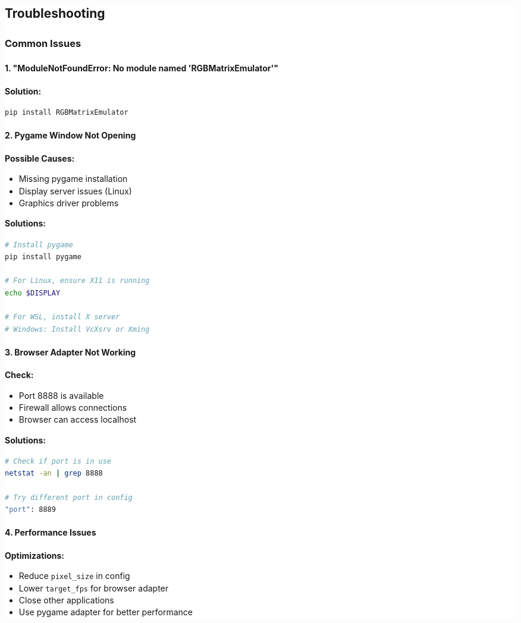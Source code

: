 ## Troubleshooting

### Common Issues

#### 1. "ModuleNotFoundError: No module named 'RGBMatrixEmulator'"

**Solution:**
```bash
pip install RGBMatrixEmulator
```

#### 2. Pygame Window Not Opening

**Possible Causes:**
- Missing pygame installation
- Display server issues (Linux)
- Graphics driver problems

**Solutions:**
```bash
# Install pygame
pip install pygame

# For Linux, ensure X11 is running
echo $DISPLAY

# For WSL, install X server
# Windows: Install VcXsrv or Xming
```

#### 3. Browser Adapter Not Working

**Check:**
- Port 8888 is available
- Firewall allows connections
- Browser can access localhost

**Solutions:**
```bash
# Check if port is in use
netstat -an | grep 8888

# Try different port in config
"port": 8889
```

#### 4. Performance Issues

**Optimizations:**
- Reduce `pixel_size` in config
- Lower `target_fps` for browser adapter
- Close other applications
- Use pygame adapter for better performance
